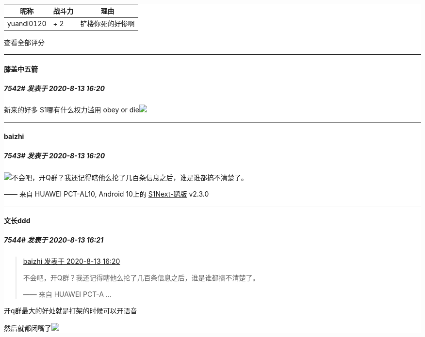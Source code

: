 |昵称|战斗力|理由|
|----|---|---|
| yuandi0120| + 2|铲楼你死的好惨啊|



查看全部评分






-----

####  膝盖中五箭  
##### 7542#       发表于 2020-8-13 16:20




新来的好多
S1哪有什么权力滥用
obey or die<img src="https://static.saraba1st.com/image/smiley/face2017/037.png" referrerpolicy="no-referrer">







-----

####  baizhi  
##### 7543#       发表于 2020-8-13 16:20



<img src="https://static.saraba1st.com/image/smiley/face2017/169.gif" referrerpolicy="no-referrer">不会吧，开Q群？我还记得瞎他么抡了几百条信息之后，谁是谁都搞不清楚了。

—— 来自 HUAWEI PCT-AL10, Android 10上的 [S1Next-鹅版](https://github.com/ykrank/S1-Next/releases) v2.3.0







-----

####  文长ddd  
##### 7544#       发表于 2020-8-13 16:21



<blockquote><a href="httphttps://bbs.saraba1st.com/2b/forum.php?mod=redirect&amp;goto=findpost&amp;pid=48417074&amp;ptid=1949964" target="_blank">baizhi 发表于 2020-8-13 16:20</a>

不会吧，开Q群？我还记得瞎他么抡了几百条信息之后，谁是谁都搞不清楚了。


—— 来自 HUAWEI PCT-A ...</blockquote>
开q群最大的好处就是打架的时候可以开语音

然后就都闭嘴了<img src="https://static.saraba1st.com/image/smiley/face2017/066.png" referrerpolicy="no-referrer">
